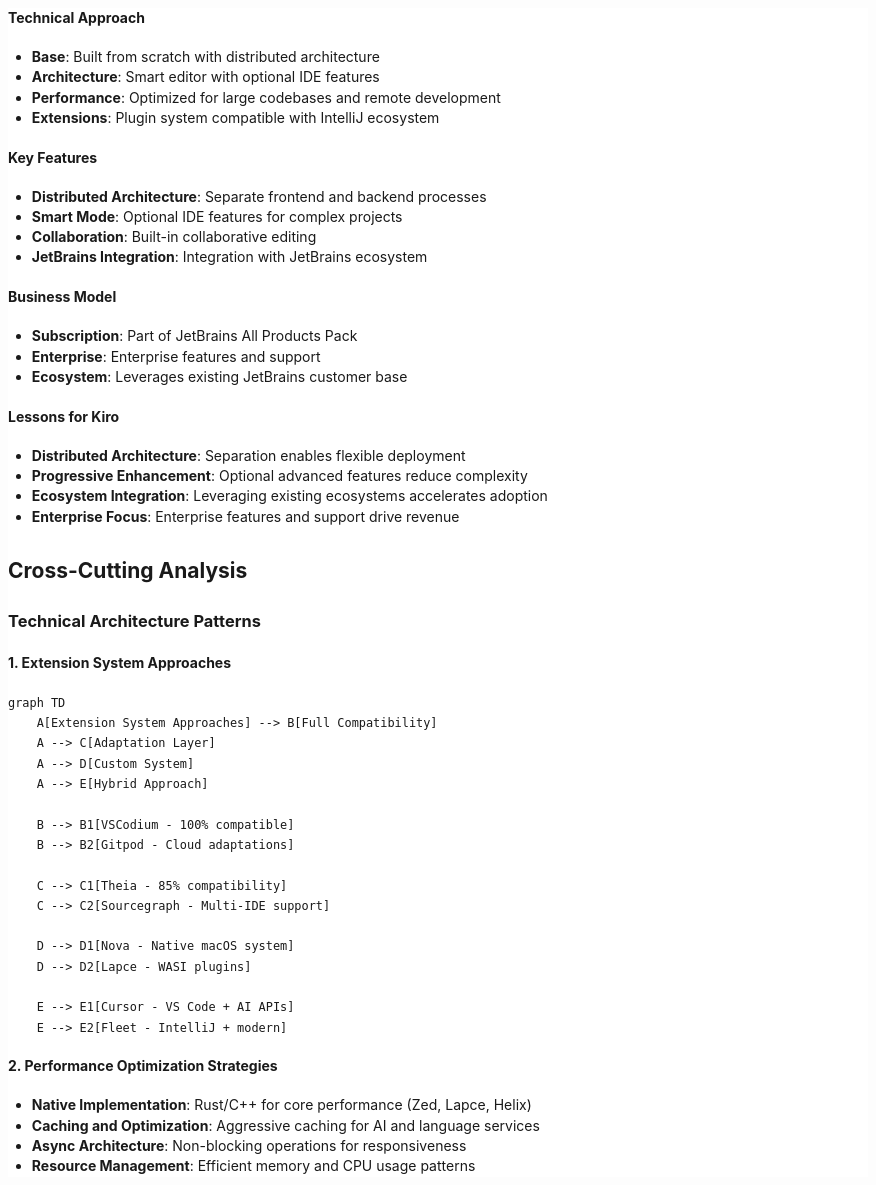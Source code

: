 #### Technical Approach
- **Base**: Built from scratch with distributed architecture
- **Architecture**: Smart editor with optional IDE features
- **Performance**: Optimized for large codebases and remote development
- **Extensions**: Plugin system compatible with IntelliJ ecosystem

#### Key Features
- **Distributed Architecture**: Separate frontend and backend processes
- **Smart Mode**: Optional IDE features for complex projects
- **Collaboration**: Built-in collaborative editing
- **JetBrains Integration**: Integration with JetBrains ecosystem

#### Business Model
- **Subscription**: Part of JetBrains All Products Pack
- **Enterprise**: Enterprise features and support
- **Ecosystem**: Leverages existing JetBrains customer base

#### Lessons for Kiro
- **Distributed Architecture**: Separation enables flexible deployment
- **Progressive Enhancement**: Optional advanced features reduce complexity
- **Ecosystem Integration**: Leveraging existing ecosystems accelerates adoption
- **Enterprise Focus**: Enterprise features and support drive revenue

## Cross-Cutting Analysis

### Technical Architecture Patterns

#### 1. Extension System Approaches
```mermaid
graph TD
    A[Extension System Approaches] --> B[Full Compatibility]
    A --> C[Adaptation Layer]
    A --> D[Custom System]
    A --> E[Hybrid Approach]
    
    B --> B1[VSCodium - 100% compatible]
    B --> B2[Gitpod - Cloud adaptations]
    
    C --> C1[Theia - 85% compatibility]
    C --> C2[Sourcegraph - Multi-IDE support]
    
    D --> D1[Nova - Native macOS system]
    D --> D2[Lapce - WASI plugins]
    
    E --> E1[Cursor - VS Code + AI APIs]
    E --> E2[Fleet - IntelliJ + modern]
```

#### 2. Performance Optimization Strategies
- **Native Implementation**: Rust/C++ for core performance (Zed, Lapce, Helix)
- **Caching and Optimization**: Aggressive caching for AI and language services
- **Async Architecture**: Non-blocking operations for responsiveness
- **Resource Management**: Efficient memory and CPU usage patterns
